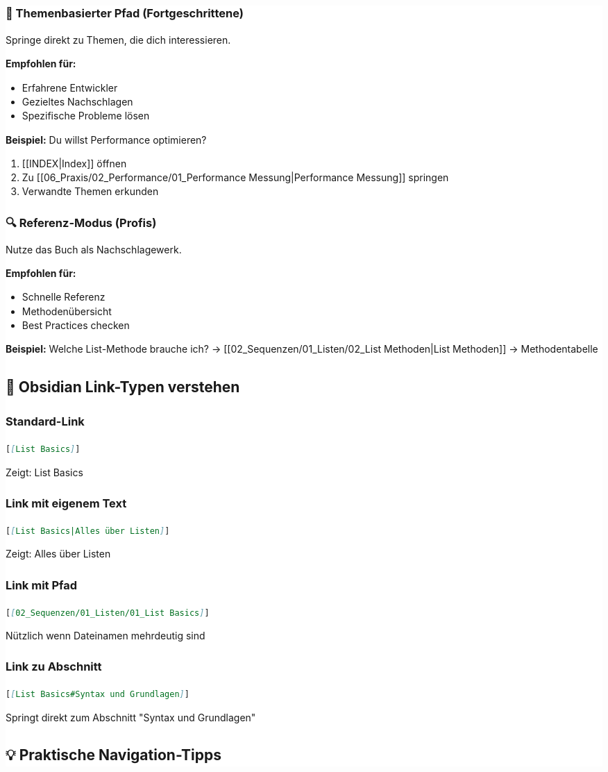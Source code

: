 ### 🎪 Themenbasierter Pfad (Fortgeschrittene)
Springe direkt zu Themen, die dich interessieren.

**Empfohlen für:**
- Erfahrene Entwickler
- Gezieltes Nachschlagen
- Spezifische Probleme lösen

**Beispiel:** Du willst Performance optimieren?
1. [[INDEX|Index]] öffnen
2. Zu [[06_Praxis/02_Performance/01_Performance Messung|Performance Messung]] springen
3. Verwandte Themen erkunden

### 🔍 Referenz-Modus (Profis)
Nutze das Buch als Nachschlagewerk.

**Empfohlen für:**
- Schnelle Referenz
- Methodenübersicht
- Best Practices checken

**Beispiel:** Welche List-Methode brauche ich?
→ [[02_Sequenzen/01_Listen/02_List Methoden|List Methoden]] → Methodentabelle

## 🔗 Obsidian Link-Typen verstehen

### Standard-Link
```markdown
[[List Basics]]
```
Zeigt: List Basics

### Link mit eigenem Text
```markdown
[[List Basics|Alles über Listen]]
```
Zeigt: Alles über Listen

### Link mit Pfad
```markdown
[[02_Sequenzen/01_Listen/01_List Basics]]
```
Nützlich wenn Dateinamen mehrdeutig sind

### Link zu Abschnitt
```markdown
[[List Basics#Syntax und Grundlagen]]
```
Springt direkt zum Abschnitt "Syntax und Grundlagen"

## 💡 Praktische Navigation-Tipps
